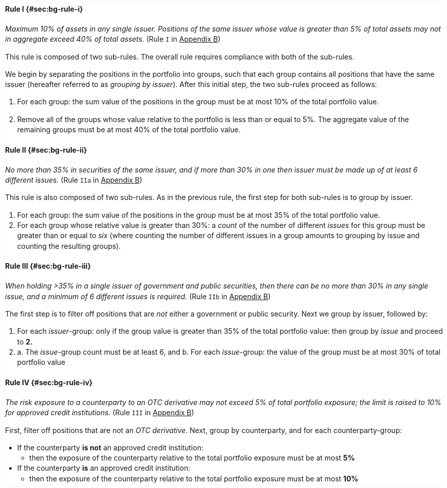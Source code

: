 #### Rule I {#sec:bg-rule-i}

*Maximum 10% of assets in any single issuer. Positions of the same issuer whose value is greater than 5% of total assets may not in aggregate exceed 40% of total assets.* (Rule `I` in [Appendix B](#sec:davids-rules))

This rule is composed of two sub-rules. The overall rule requires compliance with both of the sub-rules.

We begin by separating the positions in the portfolio into groups, such that each group contains all positions that have the same issuer (hereafter referred to as *grouping by issuer*). After this initial step, the two sub-rules proceed as follows:

1. For each group: the sum value of the positions in the group must be at most 10% of the total portfolio value.

2. Remove all of the groups whose value relative to the portfolio is less than or equal to 5%. The aggregate value of the remaining groups must be at most 40% of the total portfolio value.

#### Rule II {#sec:bg-rule-ii}

*No more than 35% in securities of the same issuer, and if more than 30% in one then issuer must be made up of at least 6 different issues.* (Rule `IIa` in [Appendix B](#sec:davids-rules))

This rule is also composed of two sub-rules. As in the previous rule, the first step for both sub-rules is to group by issuer.

1. For each group: the sum value of the positions in the group must be at most 35% of the total portfolio value.
2. For each group whose relative value is greater than 30%: a *count* of the number of different *issues* for this group must be greater than or equal to *six* (where counting the number of different issues in a group amounts to grouping by issue and counting the resulting groups).

#### Rule III {#sec:bg-rule-iii}

*When holding >35% in a single issuer of government and public securities, then there can be no more than 30% in any single issue, and a minimum of 6 different issues is required.* (Rule `IIb` in [Appendix B](#sec:davids-rules))

The first step is to filter off positions that are *not* either a government or public security. Next we group by issuer, followed by:

1. For each *issuer*-group: only if the group value is greater than 35% of the total portfolio value: then group by *issue* and proceed to **2.**
2. a. The *issue*-group count must be at least 6, and
   b. For each *issue*-group: the value of the group must be at most 30% of total portfolio value

#### Rule IV {#sec:bg-rule-iv}

*The risk exposure to a counterparty to an OTC derivative may not exceed 5% of total portfolio exposure; the limit is raised to 10% for approved credit institutions.* (Rule `III` in [Appendix B](#sec:davids-rules))

First, filter off positions that are not an *OTC derivative*. Next, group by counterparty, and for each counterparty-group:

* If the counterparty **is not** an approved credit institution:
  * then the exposure of the counterparty relative to the total portfolio exposure must be at most **5%**
* If the counterparty **is** an approved credit institution:
  * then the exposure of the counterparty relative to the total portfolio exposure must be at most **10%**
